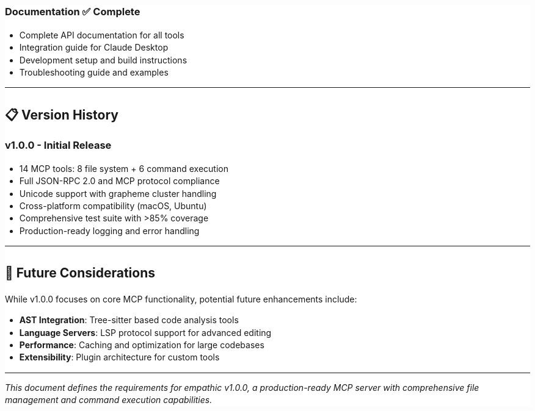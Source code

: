 ### Documentation ✅ Complete
- Complete API documentation for all tools
- Integration guide for Claude Desktop
- Development setup and build instructions
- Troubleshooting guide and examples

---

## 📋 Version History

### v1.0.0 - Initial Release
- 14 MCP tools: 8 file system + 6 command execution
- Full JSON-RPC 2.0 and MCP protocol compliance
- Unicode support with grapheme cluster handling
- Cross-platform compatibility (macOS, Ubuntu)
- Comprehensive test suite with >85% coverage
- Production-ready logging and error handling

---

## 🔮 Future Considerations

While v1.0.0 focuses on core MCP functionality, potential future enhancements include:

- **AST Integration**: Tree-sitter based code analysis tools
- **Language Servers**: LSP protocol support for advanced editing
- **Performance**: Caching and optimization for large codebases
- **Extensibility**: Plugin architecture for custom tools

---

*This document defines the requirements for empathic v1.0.0, a production-ready MCP server with comprehensive file management and command execution capabilities.*